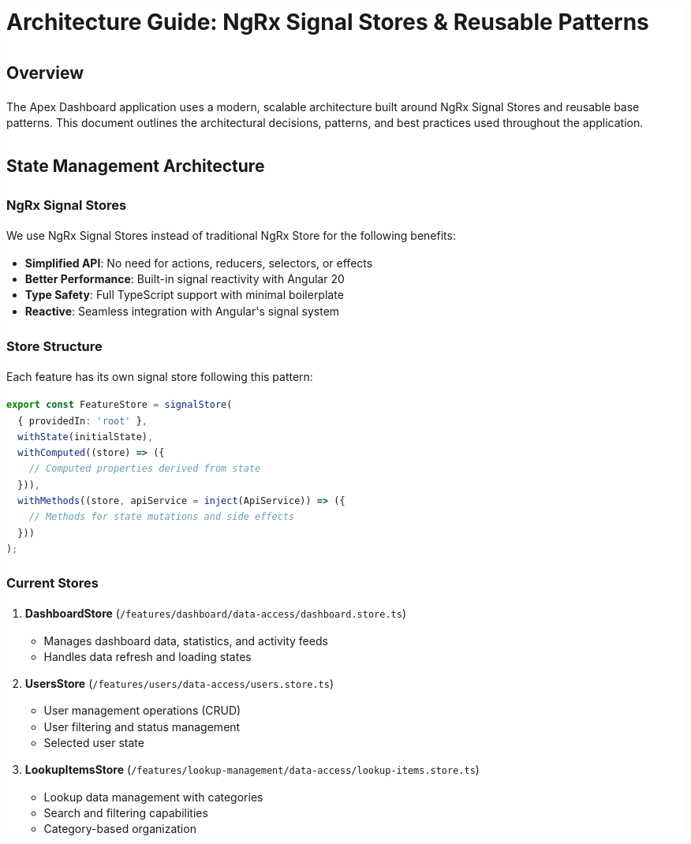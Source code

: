 # Architecture Guide: NgRx Signal Stores & Reusable Patterns

## Overview

The Apex Dashboard application uses a modern, scalable architecture built around NgRx Signal Stores and reusable base patterns. This document outlines the architectural decisions, patterns, and best practices used throughout the application.

## State Management Architecture

### NgRx Signal Stores

We use NgRx Signal Stores instead of traditional NgRx Store for the following benefits:

- **Simplified API**: No need for actions, reducers, selectors, or effects
- **Better Performance**: Built-in signal reactivity with Angular 20
- **Type Safety**: Full TypeScript support with minimal boilerplate
- **Reactive**: Seamless integration with Angular's signal system

### Store Structure

Each feature has its own signal store following this pattern:

```typescript
export const FeatureStore = signalStore(
  { providedIn: 'root' },
  withState(initialState),
  withComputed((store) => ({
    // Computed properties derived from state
  })),
  withMethods((store, apiService = inject(ApiService)) => ({
    // Methods for state mutations and side effects
  }))
);
```

### Current Stores

1. **DashboardStore** (`/features/dashboard/data-access/dashboard.store.ts`)
   - Manages dashboard data, statistics, and activity feeds
   - Handles data refresh and loading states

2. **UsersStore** (`/features/users/data-access/users.store.ts`)
   - User management operations (CRUD)
   - User filtering and status management
   - Selected user state

3. **LookupItemsStore** (`/features/lookup-management/data-access/lookup-items.store.ts`)
   - Lookup data management with categories
   - Search and filtering capabilities
   - Category-based organization
